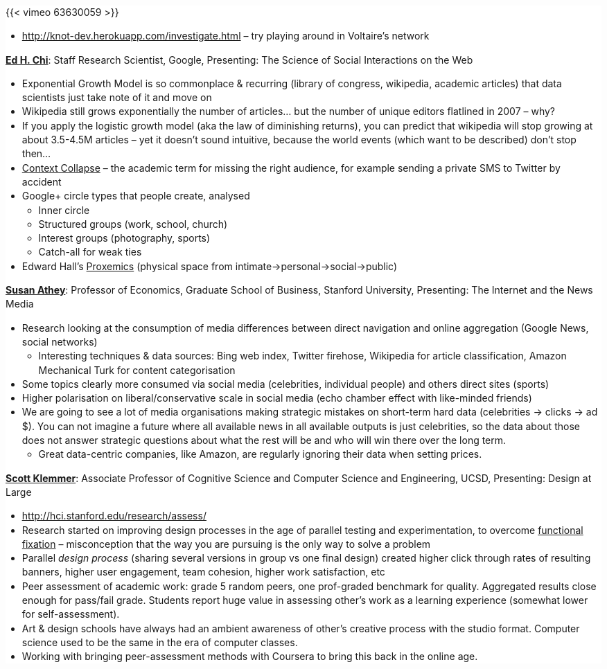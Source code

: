 {{< vimeo 63630059 >}}

  * <http://knot-dev.herokuapp.com/investigate.html> &#8211; try playing around in Voltaire&#8217;s network

[**Ed H. Chi**][11]: Staff Research Scientist, Google, Presenting: The Science of Social Interactions on the Web

  * Exponential Growth Model is so commonplace & recurring (library of congress, wikipedia, academic articles) that data scientists just take note of it and move on
  * Wikipedia still grows exponentially the number of articles… but the number of unique editors flatlined in 2007 &#8211; why?
  * If you apply the logistic growth model (aka the law of diminishing returns), you can predict that wikipedia will stop growing at about 3.5-4.5M articles &#8211; yet it doesn&#8217;t sound intuitive, because the world events (which want to be described) don&#8217;t stop then…
  * [Context Collapse][12] &#8211; the academic term for missing the right audience, for example sending a private SMS to Twitter by accident
  * Google+ circle types that people create, analysed 
      * Inner circle
      * Structured groups (work, school, church)
      * Interest groups (photography, sports)
      * Catch-all for weak ties
  * Edward Hall&#8217;s [Proxemics][13] (physical space from intimate->personal->social->public)

[**Susan Athey**][14]: Professor of Economics, Graduate School of Business, Stanford University, Presenting: The Internet and the News Media

  * Research looking at the consumption of media differences between direct navigation and online aggregation (Google News, social networks) 
      * Interesting techniques & data sources: Bing web index, Twitter firehose, Wikipedia for article classification, Amazon Mechanical Turk for content categorisation
  * Some topics clearly more consumed via social media (celebrities, individual people) and others direct sites (sports)
  * Higher polarisation on liberal/conservative scale in social media (echo chamber effect with like-minded friends)
  * We are going to see a lot of media organisations making strategic mistakes on short-term hard data (celebrities -> clicks -> ad $). You can not imagine a future where all available news in all available outputs is just celebrities, so the data about those does not answer strategic questions about what the rest will be and who will win there over the long term. 
      * Great data-centric companies, like Amazon, are regularly ignoring their data when setting prices.

[**Scott Klemmer**][15]: Associate Professor of Cognitive Science and Computer Science and Engineering, UCSD, Presenting: Design at Large

  * [<span style="text-decoration: underline;">http://hci.stanford.edu/research/assess/</span>][16]
  * Research started on improving design processes in the age of parallel testing and experimentation, to overcome [functional fixation][17] &#8211; misconception that the way you are pursuing is the only way to solve a problem
  * Parallel _design process_ (sharing several versions in group vs one final design) created higher click through rates of resulting banners, higher user engagement, team cohesion, higher work satisfaction, etc
  * Peer assessment of academic work: grade 5 random peers, one prof-graded benchmark for quality. Aggregated results close enough for pass/fail grade. Students report huge value in assessing other&#8217;s work as a learning experience (somewhat lower for self-assessment).
  * Art & design schools have always had an ambient awareness of other&#8217;s creative process with the studio format. Computer science used to be the same in the era of computer classes.
  * Working with bringing peer-assessment methods with Coursera to bring this back in the online age.


 [1]: https://iriss.stanford.edu/events/3rd-annual-stanford-conference-computational-social-science
 [2]: https://iriss.stanford.edu/
 [3]: http://research.microsoft.com/en-us/people/duncan/
 [4]: http://www.nature.com/nature/journal/v393/n6684/full/393440a0.html
 [5]: http://www.sciencemag.org/content/323/5915/721.summary
 [6]: http://research.microsoft.com/pubs/176494/diffusion.pdf
 [7]: http://sten.tamkivi.com/wp-content/uploads/2013/09/buzzkilllaw.jpeg
 [8]: http://www.princeton.edu/~mjs3/musiclab.shtml
 [9]: http://www.stanford.edu/dept/DLCL/cgi-bin/web/people/dan-edelstein
 [10]: http://republicofletters.stanford.edu/
 [11]: http://www-users.cs.umn.edu/~echi/
 [12]: http://scholar.google.com/scholar?q=context+collapse&hl=en&as_sdt=0&as_vis=1&oi=scholart&sa=X&ei=ZMpFUv6mG8TXigKo34CwAQ&ved=0CCoQgQMwAA
 [13]: http://en.wikipedia.org/wiki/Proxemics
 [14]: http://faculty-gsb.stanford.edu/athey/
 [15]: http://hci.stanford.edu/srk/
 [16]: http://hci.stanford.edu/research/assess/
 [17]: http://en.wikipedia.org/wiki/Functional_fixedness
 [18]: http://www-personal.umich.edu/~ebakshy/
 [19]: http://arxiv.org/abs/1206.4327
 [20]: http://papers.ssrn.com/sol3/papers.cfm?abstract_id=2258864
 [21]: http://www.mpi-sws.org/~cristian/